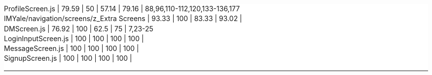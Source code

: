 ProfileScreen.js | 79.59 | 50 | 57.14 | 79.16 | 88,96,110-112,120,133-136,177  
 IMYale/navigation/screens/z_Extra Screens | 93.33 | 100 | 83.33 | 93.02 |  
 DMScreen.js | 76.92 | 100 | 62.5 | 75 | 7,23-25  
 LoginInputScreen.js | 100 | 100 | 100 | 100 |  
 MessageScreen.js | 100 | 100 | 100 | 100 |  
 SignupScreen.js | 100 | 100 | 100 | 100 |

---
